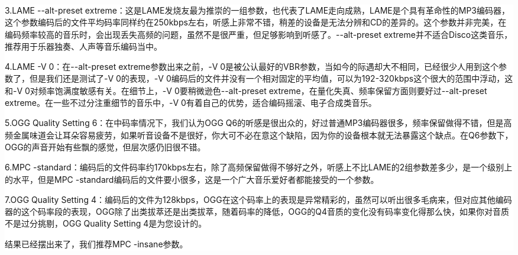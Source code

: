 3.LAME --alt-preset extreme：这是LAME发烧友最为推崇的一组参数，也代表了LAME走向成熟，LAME是个具有革命性的MP3编码器，这个参数编码后的文件平均码率同样约在250kbps左右，听感上非常不错，稍差的设备是无法分辨和CD的差异的。这个参数并非完美，在编码频率较高的音乐时，会出现丢失高频的问题，虽然不是很严重，但足够影响到听感了。--alt-preset extreme并不适合Disco这类音乐，推荐用于乐器独奏、人声等音乐编码当中。

4.LAME -V 0：在--alt-preset extreme参数出来之前，-V 0是被公认最好的VBR参数，当如今的际遇却大不相同，已经很少人用到这个参数了，但是我们还是测试了-V 0的表现，-V 0编码后的文件并没有一个相对固定的平均值，可以为192-320kbps这个很大的范围中浮动，这和-V 0对频率饱满度敏感有关。在细节上，-V 0要稍微逊色--alt-preset extreme，在量化失真、频率保留方面则要好过--alt-preset extreme。在一些不过分注重细节的音乐中，-V 0有着自己的优势，适合编码摇滚、电子合成类音乐。

5.OGG Quality Setting 6：在中码率情况下，我们认为OGG Q6的听感是很出众的，好过普通MP3编码器很多，频率保留做得不错，但是高频金属味道会让耳朵容易疲劳，如果听音设备不是很好，你大可不必在意这个缺陷，因为你的设备根本就无法暴露这个缺点。在Q6参数下，OGG的声音开始有些飘的感觉，但层次感仍旧很不错。

6.MPC -standard：编码后的文件码率约170kbps左右，除了高频保留做得不够好之外，听感上不比LAME的2组参数差多少，是一个级别上的水平，但是MPC -standard编码后的文件要小很多，这是一个广大音乐爱好者都能接受的一个参数。

7.OGG Quality Setting 4：编码后的文件为128kbps，OGG在这个码率上的表现是异常精彩的，虽然可以听出很多毛病来，但对应其他编码器的这个码率段的表现，OGG除了出类拔萃还是出类拔萃，随着码率的降低，OGG的Q4音质的变化没有码率变化得那么快，如果你对音质不是过分挑剔，OGG Quality Setting 4是为您设计的。

结果已经摆出来了，我们推荐MPC -insane参数。